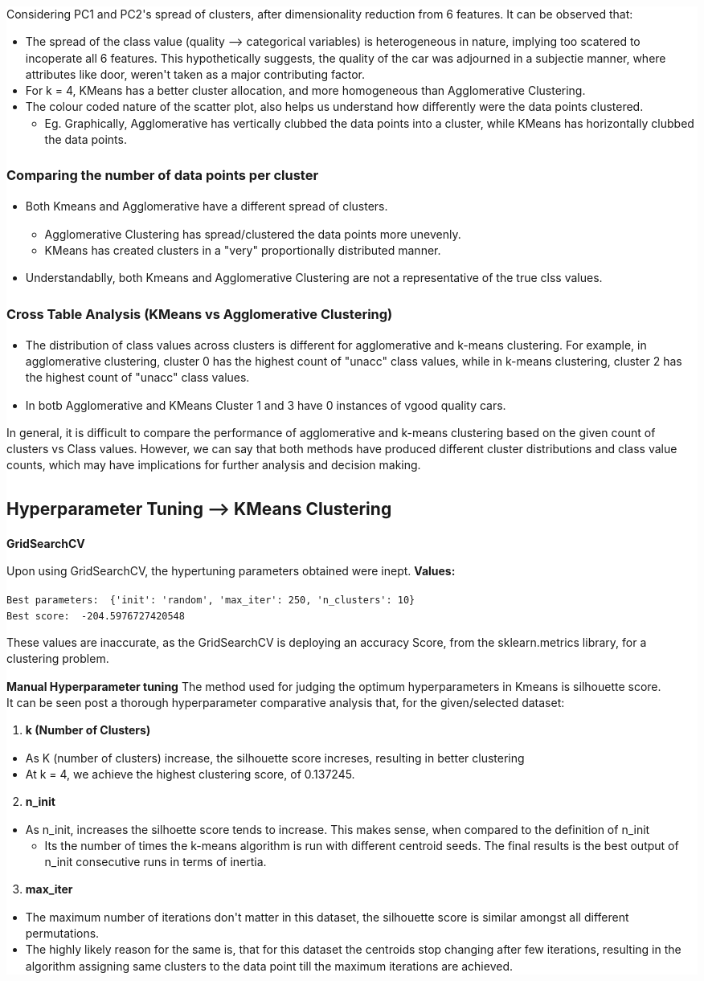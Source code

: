 Considering PC1 and PC2's spread of clusters, after dimensionality reduction from 6 features. It can be observed that:
- The spread of the class value (quality --> categorical variables) is heterogeneous in nature, implying too scatered to incoperate all 6 features. This hypothetically suggests, the quality of the car was adjourned in a subjectie manner, where attributes like door, weren't taken as a major contributing factor.
- For k = 4, KMeans has a better cluster allocation, and more homogeneous than Agglomerative Clustering.
- The colour coded nature of the scatter plot, also helps us understand how differently were the data points clustered. 
    - Eg. Graphically, Agglomerative has vertically clubbed the data points into a cluster, while KMeans has horizontally clubbed the data points.
    
### Comparing the  number of data points per cluster
- Both Kmeans and Agglomerative have a different spread of clusters.
    - Agglomerative Clustering has spread/clustered the data points more unevenly.
    - KMeans has created clusters in a "very" proportionally distributed manner.

- Understandablly, both Kmeans and Agglomerative Clustering are not a representative of the true clss values.

### Cross Table Analysis (KMeans vs Agglomerative Clustering)
- The distribution of class values across clusters is different for agglomerative and k-means clustering. For example, in agglomerative clustering, cluster 0 has the highest count of "unacc" class values, while in k-means clustering, cluster 2 has the highest count of "unacc" class values.

- In botb Agglomerative and KMeans Cluster 1 and 3 have 0 instances of vgood quality cars.

In general, it is difficult to compare the performance of agglomerative and k-means clustering based on the given count of clusters vs Class values. However, we can say that both methods have produced different cluster distributions and class value counts, which may have implications for further analysis and decision making.


## Hyperparameter Tuning --> KMeans Clustering

__GridSearchCV__

Upon using GridSearchCV, the hypertuning parameters obtained were inept. 
__Values:__
```
Best parameters:  {'init': 'random', 'max_iter': 250, 'n_clusters': 10}
Best score:  -204.5976727420548
```
These values are inaccurate, as the GridSearchCV is deploying an accuracy Score, from the sklearn.metrics library, for a clustering problem.

__Manual Hyperparameter tuning__
The method used for judging the optimum hyperparameters in Kmeans is silhouette score.<br>
It can be seen post a thorough hyperparameter comparative analysis that, for the given/selected dataset:<br>
1. __k (Number of Clusters)__<br>
- As K (number of clusters) increase, the silhouette score increses, resulting in better clustering
- At k = 4, we achieve the highest clustering score, of 0.137245.
2. __n_init__<br>
- As n_init, increases the silhoette score tends to increase. This makes sense, when compared to the definition of n_init
    - Its the number of times the k-means algorithm is run with different centroid seeds. The final results is the best output of n_init consecutive runs in terms of inertia.
3. __max_iter__<br>
- The maximum number of iterations don't matter in this dataset, the silhouette score is similar amongst all different permutations. 
- The highly likely reason for the same is, that for this dataset the centroids stop changing after few iterations, resulting in the algorithm assigning same clusters to the data point till the maximum iterations are achieved.